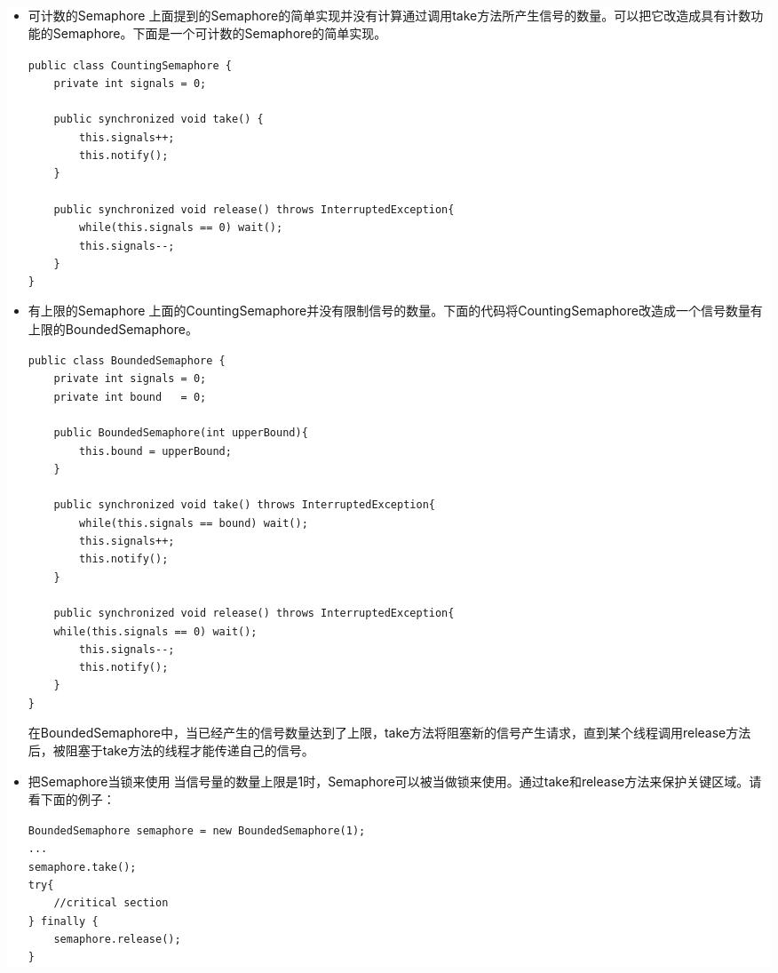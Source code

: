 - 可计数的Semaphore
	上面提到的Semaphore的简单实现并没有计算通过调用take方法所产生信号的数量。可以把它改造成具有计数功能的Semaphore。下面是一个可计数的Semaphore的简单实现。
	```
	public class CountingSemaphore {
        private int signals = 0;

        public synchronized void take() {
            this.signals++;
            this.notify();
		}

		public synchronized void release() throws InterruptedException{
            while(this.signals == 0) wait();
            this.signals--;
        }
	}
	```

- 有上限的Semaphore
	上面的CountingSemaphore并没有限制信号的数量。下面的代码将CountingSemaphore改造成一个信号数量有上限的BoundedSemaphore。
	```
	public class BoundedSemaphore {
        private int signals = 0;
        private int bound   = 0;

        public BoundedSemaphore(int upperBound){
        	this.bound = upperBound;
        }

        public synchronized void take() throws InterruptedException{
            while(this.signals == bound) wait();
            this.signals++;
            this.notify();
        }

        public synchronized void release() throws InterruptedException{
        while(this.signals == 0) wait();
            this.signals--;
            this.notify();
        }
    }
	```

	在BoundedSemaphore中，当已经产生的信号数量达到了上限，take方法将阻塞新的信号产生请求，直到某个线程调用release方法后，被阻塞于take方法的线程才能传递自己的信号。

- 把Semaphore当锁来使用
	当信号量的数量上限是1时，Semaphore可以被当做锁来使用。通过take和release方法来保护关键区域。请看下面的例子：
	```
	BoundedSemaphore semaphore = new BoundedSemaphore(1);
    ...
    semaphore.take();
    try{
    	//critical section
    } finally {
    	semaphore.release();
    }
	```
